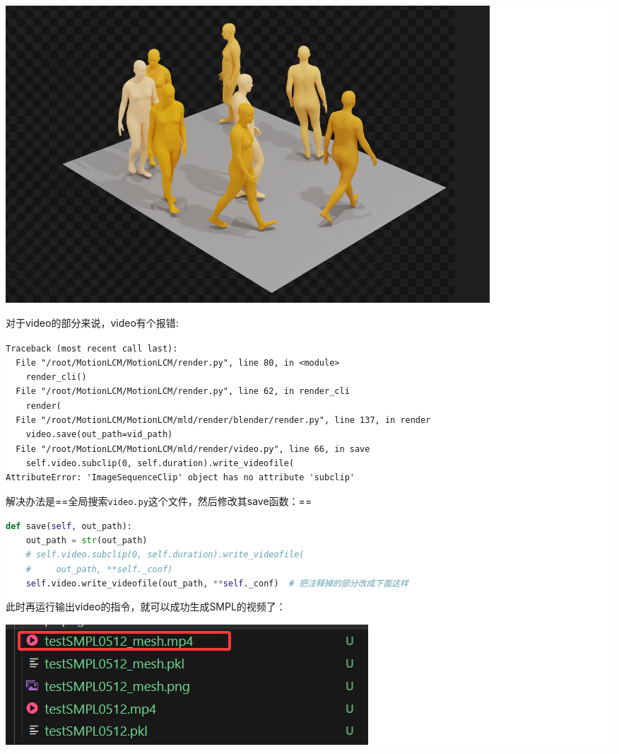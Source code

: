 ![image-20250512125138424](./assets/image-20250512125138424.png)

对于video的部分来说，video有个报错:

```
Traceback (most recent call last):
  File "/root/MotionLCM/MotionLCM/render.py", line 80, in <module>
    render_cli()
  File "/root/MotionLCM/MotionLCM/render.py", line 62, in render_cli
    render(
  File "/root/MotionLCM/MotionLCM/mld/render/blender/render.py", line 137, in render
    video.save(out_path=vid_path)
  File "/root/MotionLCM/MotionLCM/mld/render/video.py", line 66, in save
    self.video.subclip(0, self.duration).write_videofile(
AttributeError: 'ImageSequenceClip' object has no attribute 'subclip'
```

解决办法是==全局搜索`video.py`这个文件，然后修改其save函数：==

```python
def save(self, out_path):
    out_path = str(out_path)
    # self.video.subclip(0, self.duration).write_videofile(
    #     out_path, **self._conf)
    self.video.write_videofile(out_path, **self._conf)  # 把注释掉的部分改成下面这样
```

此时再运行输出video的指令，就可以成功生成SMPL的视频了：

![image-20250513102755091](./assets/image-20250513102755091.png)
